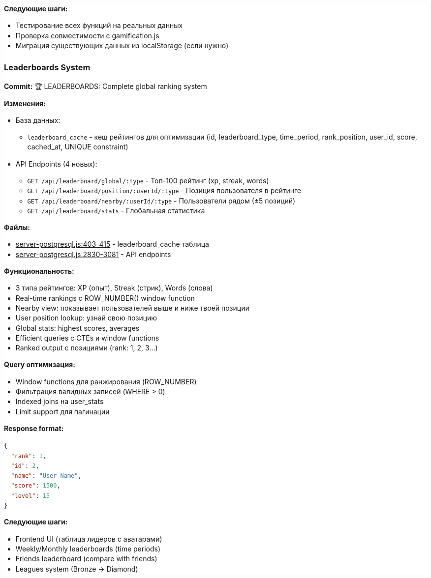 **Следующие шаги:**
- Тестирование всех функций на реальных данных
- Проверка совместимости с gamification.js
- Миграция существующих данных из localStorage (если нужно)

### Leaderboards System
**Commit:** 🏆 LEADERBOARDS: Complete global ranking system

**Изменения:**
- База данных:
  - `leaderboard_cache` - кеш рейтингов для оптимизации (id, leaderboard_type, time_period, rank_position, user_id, score, cached_at, UNIQUE constraint)

- API Endpoints (4 новых):
  - `GET /api/leaderboard/global/:type` - Топ-100 рейтинг (xp, streak, words)
  - `GET /api/leaderboard/position/:userId/:type` - Позиция пользователя в рейтинге
  - `GET /api/leaderboard/nearby/:userId/:type` - Пользователи рядом (±5 позиций)
  - `GET /api/leaderboard/stats` - Глобальная статистика

**Файлы:**
- [server-postgresql.js:403-415](server-postgresql.js#L403-L415) - leaderboard_cache таблица
- [server-postgresql.js:2830-3081](server-postgresql.js#L2830-L3081) - API endpoints

**Функциональность:**
- 3 типа рейтингов: XP (опыт), Streak (стрик), Words (слова)
- Real-time rankings с ROW_NUMBER() window function
- Nearby view: показывает пользователей выше и ниже твоей позиции
- User position lookup: узнай свою позицию
- Global stats: highest scores, averages
- Efficient queries с CTEs и window functions
- Ranked output с позициями (rank: 1, 2, 3...)

**Query оптимизация:**
- Window functions для ранжирования (ROW_NUMBER)
- Фильтрация валидных записей (WHERE > 0)
- Indexed joins на user_stats
- Limit support для пагинации

**Response format:**
```json
{
  "rank": 1,
  "id": 2,
  "name": "User Name",
  "score": 1500,
  "level": 15
}
```

**Следующие шаги:**
- Frontend UI (таблица лидеров с аватарами)
- Weekly/Monthly leaderboards (time periods)
- Friends leaderboard (compare with friends)
- Leagues system (Bronze → Diamond)
